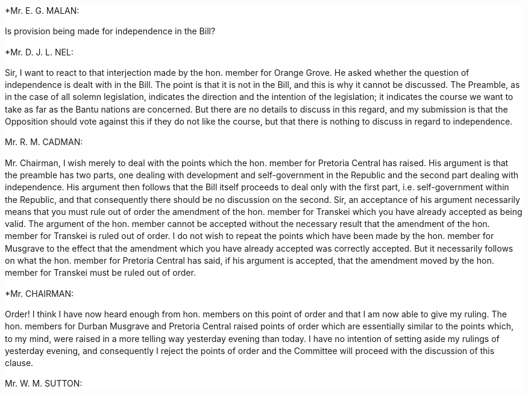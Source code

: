 </speech>

<speech by="#malan">

<from>*Mr. <person refersTo="hansard_za">E. G. MALAN</person>:</from>

<p>Is provision being made for independence in the Bill&#x003F;</p>

</speech>

<speech by="#nel">

<from>*Mr. <person refersTo="hansard_za">D. J. L. NEL</person>:</from>

<p>Sir, I want to react to that interjection made by the hon. member for Orange Grove. He asked whether the question of independence is dealt with in the Bill. The point is that it is not in the Bill, and this is why it cannot be discussed. The Preamble, as in the case of all solemn legislation, indicates the direction and the intention of the legislation; it indicates the course we want to take as far as the Bantu nations are concerned. But there are no details to discuss in this regard, and my submission is that the Opposition should vote against this if they do not like the course, but that there is nothing to discuss in regard to independence.</p>

</speech>

<speech by="#cadman">

<from>Mr. <person refersTo="hansard_za">R. M. CADMAN</person>:</from>

<p>Mr. Chairman, I wish merely to deal with the points which the hon. member for Pretoria Central has raised. His argument is that the preamble has two parts, one dealing with development and self-government in the Republic and the second part dealing with independence. His argument then follows that the Bill itself proceeds to deal only with the first part, i.e. self-government within the Republic, and that consequently there should be no discussion on the second. Sir, an acceptance of his argument necessarily means that you must rule out of order the amendment of the hon. member for Transkei which you have already accepted as being valid. The argument of the hon. member cannot be accepted without the necessary result that the amendment of the hon. member for Transkei is ruled out of order. I do not wish to repeat the points which have been made by the hon. member for Musgrave to the effect that the amendment which you have already accepted was correctly accepted. But it necessarily follows on what the hon. member for Pretoria Central has said, if his argument is accepted, that the amendment moved by the hon. member for Transkei must be ruled out of order.</p>

</speech>

<speech by="#chairman">

<from>*Mr. <person refersTo="hansard_za">CHAIRMAN</person>:</from>

<p>Order! I think I have now heard enough from hon. members on this point of order and that I am now able to give my ruling. The hon. members for Durban Musgrave and Pretoria Central raised points of order which are essentially similar to the points which, to my mind, were raised in a more telling way yesterday evening than today. I have no intention of setting aside my rulings of yesterday evening, and consequently I reject the points of order and the Committee will proceed with the discussion of this clause.</p>

</speech>

<speech by="#sutton">

<from>Mr. <person refersTo="hansard_za">W. M. SUTTON</person>:</from>
